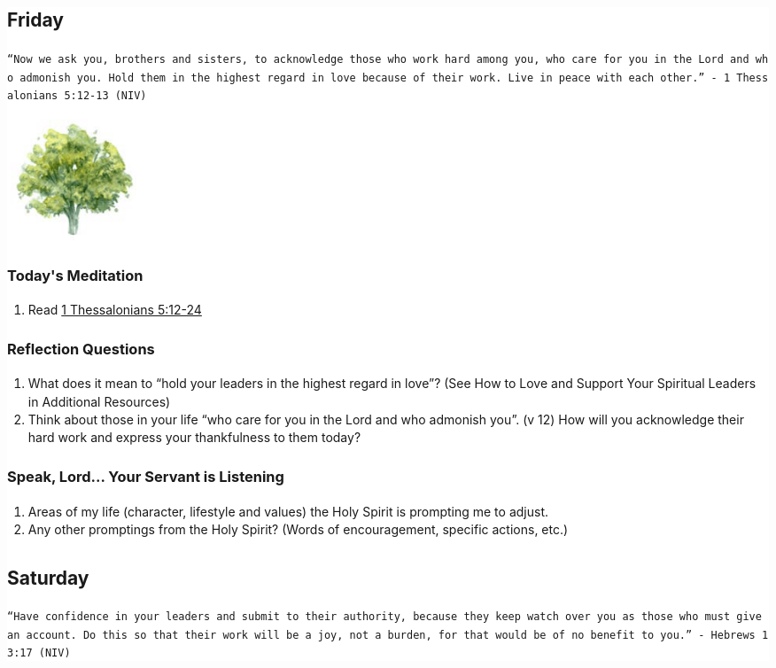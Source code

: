 
## Friday

```
“Now we ask you, brothers and sisters, to acknowledge those who work hard among you, who care for you in the Lord and who admonish you. Hold them in the highest regard in love because of their work. Live in peace with each other.” - 1 Thessalonians 5:12-13 (NIV)
```

<img src="/assets/img/tree.png" style="width: 150px">

### Today's Meditation
1. Read [1 Thessalonians 5:12-24](https://www.biblegateway.com/passage/?search=1+Thessalonians+5%3A12-24&version=ESV)


### Reflection Questions
1. What does it mean to “hold your leaders in the highest regard in love”? (See How to Love and Support Your Spiritual Leaders in Additional Resources)
2. Think about those in your life “who care for you in the Lord and who admonish you”. (v 12) How will you acknowledge their hard work and express your thankfulness to them today? 

### Speak, Lord... Your Servant is Listening
1. Areas of my life (character, lifestyle and values) the Holy Spirit is prompting me to adjust.
2. Any other promptings from the Holy Spirit? (Words of encouragement, specific actions, etc.)




## Saturday

```
“Have confidence in your leaders and submit to their authority, because they keep watch over you as those who must give an account. Do this so that their work will be a joy, not a burden, for that would be of no benefit to you.” - Hebrews 13:17 (NIV)
```
